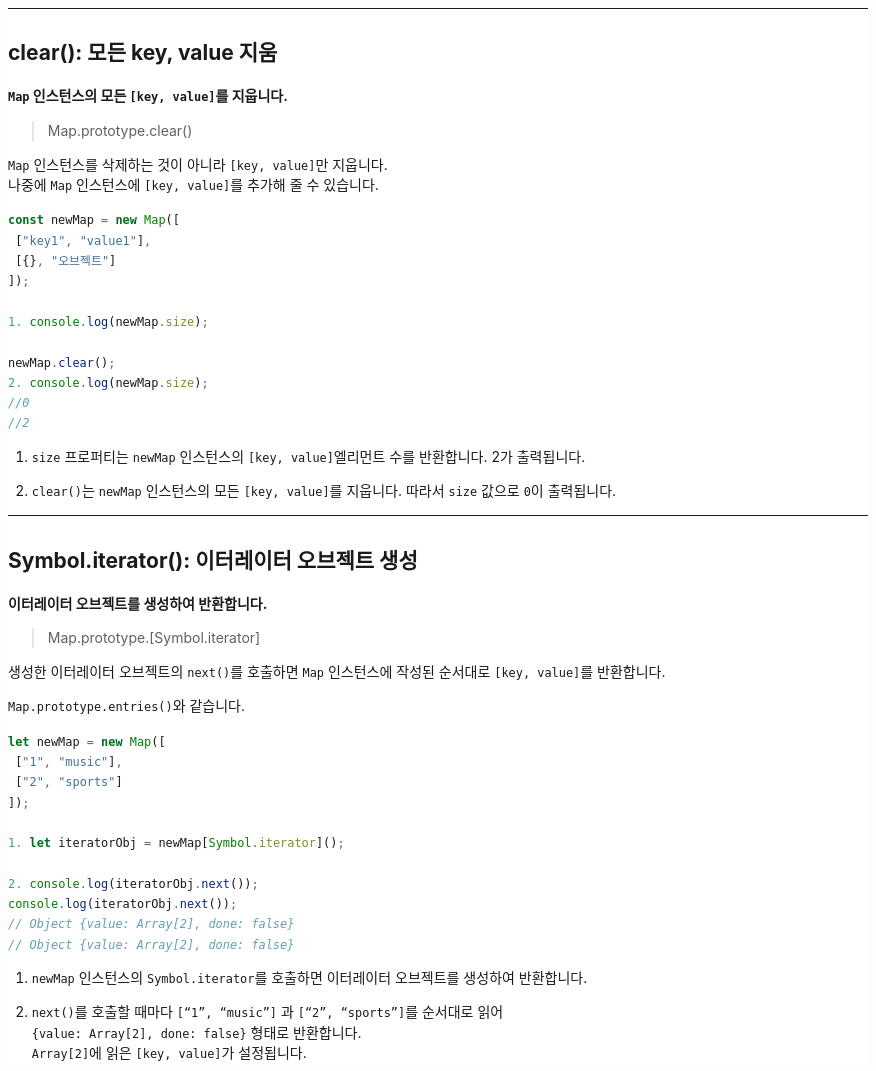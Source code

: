 * * *

<h2 id="Map_clear">clear(): 모든 key, value 지움</h2>

**`Map` 인스턴스의 모든 `[key, value]`를 지웁니다.**

> Map.prototype.clear()

`Map` 인스턴스를 삭제하는 것이 아니라 `[key, value]`만 지웁니다.  
나중에 `Map` 인스턴스에 `[key, value]`를 추가해 줄 수 있습니다.

```js
const newMap = new Map([  
 ["key1", "value1"],  
 [{}, "오브젝트"]  
]);  
  
1. console.log(newMap.size);  
  
newMap.clear();  
2. console.log(newMap.size);  
//0  
//2  
```

1.  `size` 프로퍼티는 `newMap` 인스턴스의 `[key, value]`엘리먼트 수를 반환합니다. 2가 출력됩니다.


2.  `clear()`는 `newMap` 인스턴스의 모든 `[key, value]`를 지웁니다. 따라서 `size` 값으로 `0`이 출력됩니다.

* * *

<h2 id="Map_Symbol_iterator">Symbol.iterator(): 이터레이터 오브젝트 생성</h2>

**이터레이터 오브젝트를 생성하여 반환합니다.**

> Map.prototype.[Symbol.iterator]

생성한 이터레이터 오브젝트의 `next()`를 호출하면 `Map` 인스턴스에 작성된 순서대로 `[key, value]`를 반환합니다.  

`Map.prototype.entries()`와 같습니다.

```js
let newMap = new Map([  
 ["1", "music"],  
 ["2", "sports"]  
]);  
  
1. let iteratorObj = newMap[Symbol.iterator]();  
  
2. console.log(iteratorObj.next());  
console.log(iteratorObj.next());  
// Object {value: Array[2], done: false}  
// Object {value: Array[2], done: false}  
```

1.  `newMap` 인스턴스의 `Symbol.iterator`를 호출하면 이터레이터 오브젝트를 생성하여 반환합니다.


2.  `next()`를 호출할 때마다 `[“1”, “music”]` 과 `[“2”, “sports”]`를 순서대로 읽어  
    `{value: Array[2], done: false}` 형태로 반환합니다.  
    `Array[2]`에 읽은 `[key, value]`가 설정됩니다.
